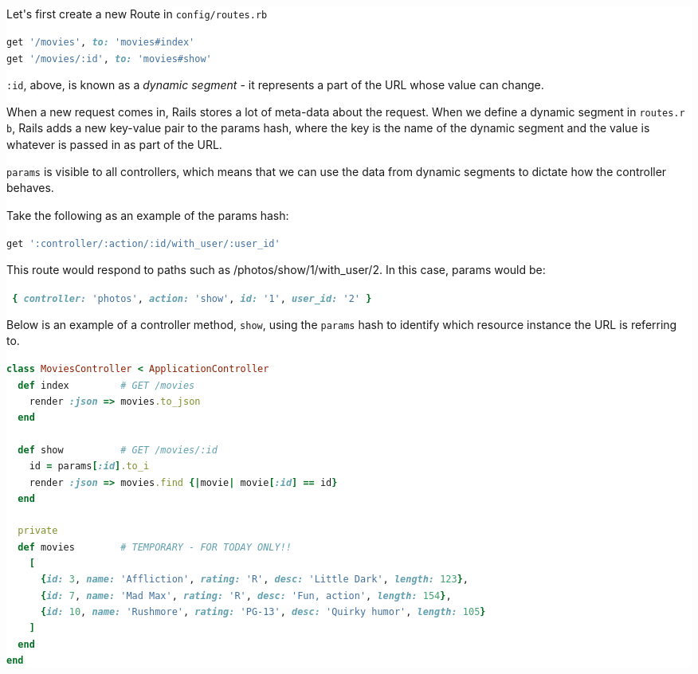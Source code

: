 Let's first create a new Route in `config/routes.rb`

```ruby
get '/movies', to: 'movies#index'
get '/movies/:id', to: 'movies#show'
```

`:id`, above, is known as a _dynamic segment_ -
it represents a part of the URL whose value can change.

When a new request comes in,
Rails stores a lot of meta-data about the request.
When we define a dynamic segment in `routes.rb`,
Rails adds a new key-value pair to the params hash,
where the key is the name of the dynamic segment
and the value is whatever is passed in as part of the URL.

`params` is visible to all controllers,
which means that we can use the data from dynamic segments
to dictate how the controller behaves.

Take the following as an example of the params hash:

```ruby
get ':controller/:action/:id/with_user/:user_id'
```

This route would respond to paths such as /photos/show/1/with_user/2.
In this case, params would be:

```ruby
 { controller: 'photos', action: 'show', id: '1', user_id: '2' }
 ```

Below is an example of a controller method, `show`,
using the `params` hash to identify which resource instance
the URL is referring to.

```ruby
class MoviesController < ApplicationController
  def index         # GET /movies
    render :json => movies.to_json
  end

  def show          # GET /movies/:id
    id = params[:id].to_i
    render :json => movies.find {|movie| movie[:id] == id}
  end

  private
  def movies        # TEMPORARY - FOR TODAY ONLY!!
    [
      {id: 3, name: 'Affliction', rating: 'R', desc: 'Little Dark', length: 123},
      {id: 7, name: 'Mad Max', rating: 'R', desc: 'Fun, action', length: 154},
      {id: 10, name: 'Rushmore', rating: 'PG-13', desc: 'Quirky humor', length: 105}
    ]
  end
end
```
